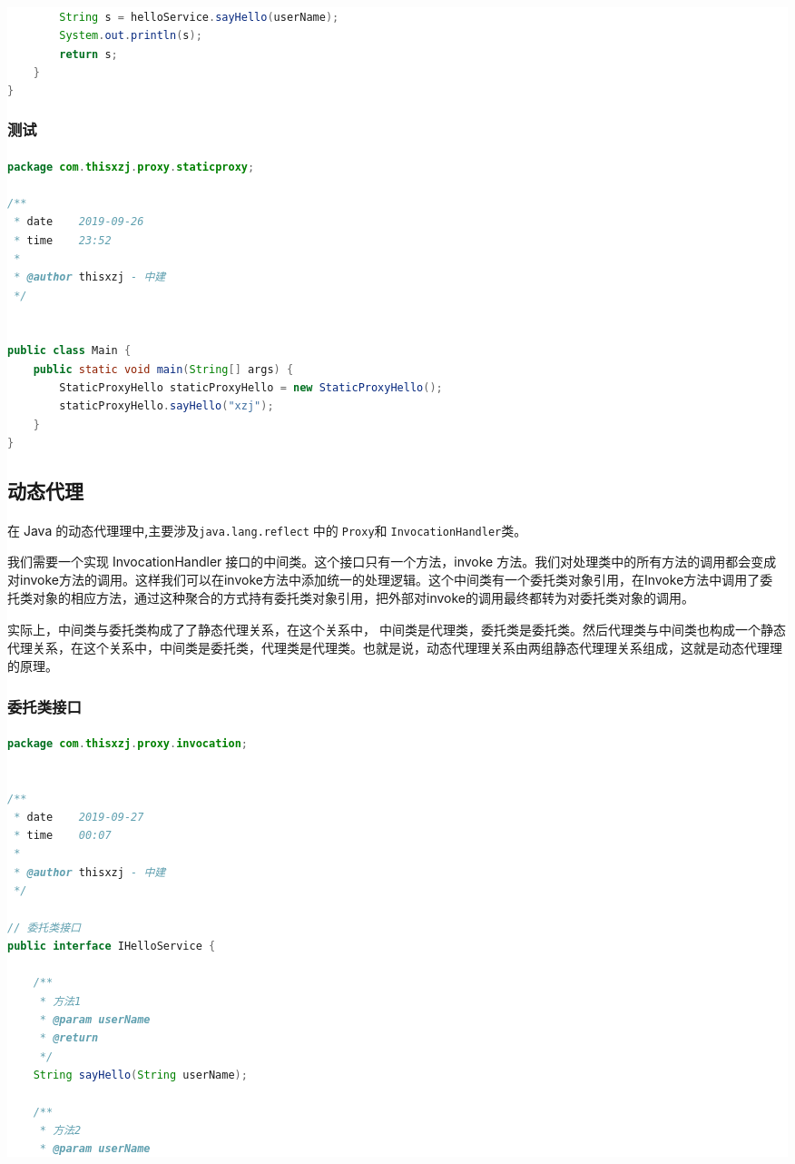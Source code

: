 ```java
        String s = helloService.sayHello(userName);
        System.out.println(s);
        return s;
    }
}
```

### 测试

```java
package com.thisxzj.proxy.staticproxy;

/**
 * date    2019-09-26
 * time    23:52
 *
 * @author thisxzj - 中建
 */


public class Main {
    public static void main(String[] args) {
        StaticProxyHello staticProxyHello = new StaticProxyHello();
        staticProxyHello.sayHello("xzj");
    }
}
```

## 动态代理

在 Java 的动态代理理中,主要涉及`java.lang.reflect` 中的 `Proxy`和 `InvocationHandler`类。

我们需要⼀个实现 InvocationHandler 接⼝的中间类。这个接口只有一个⽅法，invoke ⽅法。我们对处理类中的所有⽅法的调用都会变成对invoke方法的调⽤。这样我们可以在invoke方法中添加统一的处理逻辑。这个中间类有一个委托类对象引⽤，在Invoke方法中调用了委 托类对象的相应方法，通过这种聚合的方式持有委托类对象引⽤，把外部对invoke的调用最终都转为对委托类对象的调用。

实际上，中间类与委托类构成了了静态代理关系，在这个关系中， 中间类是代理类，委托类是委托类。然后代理类与中间类也构成⼀个静态代理关系，在这个关系中，中间类是委托类，代理类是代理类。也就是说，动态代理理关系由两组静态代理理关系组成，这就是动态代理理的原理。

### 委托类接口

```java
package com.thisxzj.proxy.invocation;


/**
 * date    2019-09-27
 * time    00:07
 *
 * @author thisxzj - 中建
 */

// 委托类接口
public interface IHelloService {

    /**
     * 方法1
     * @param userName
     * @return
     */
    String sayHello(String userName);

    /**
     * 方法2
     * @param userName
```